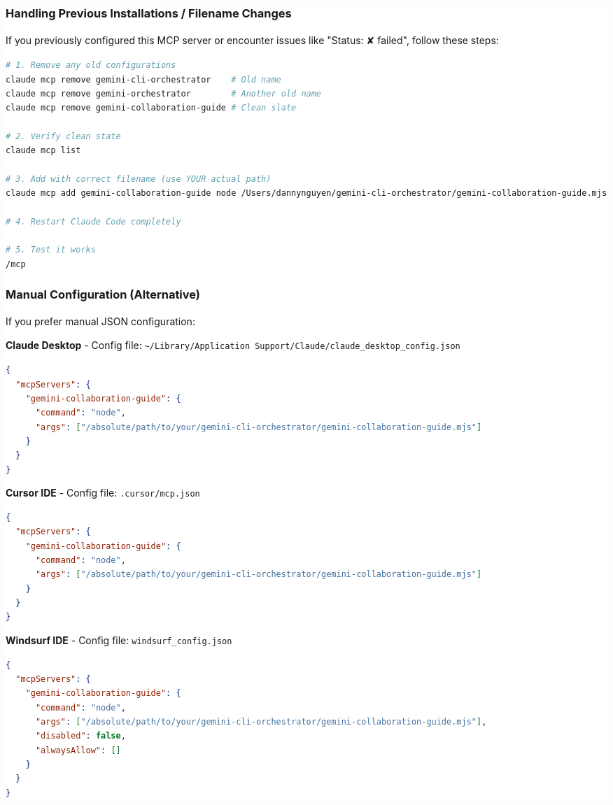 ### Handling Previous Installations / Filename Changes

If you previously configured this MCP server or encounter issues like "Status: ✘ failed", follow these steps:

```bash
# 1. Remove any old configurations
claude mcp remove gemini-cli-orchestrator    # Old name
claude mcp remove gemini-orchestrator        # Another old name  
claude mcp remove gemini-collaboration-guide # Clean slate

# 2. Verify clean state
claude mcp list

# 3. Add with correct filename (use YOUR actual path)
claude mcp add gemini-collaboration-guide node /Users/dannynguyen/gemini-cli-orchestrator/gemini-collaboration-guide.mjs

# 4. Restart Claude Code completely

# 5. Test it works
/mcp
```

### Manual Configuration (Alternative)

If you prefer manual JSON configuration:

**Claude Desktop** - Config file: `~/Library/Application Support/Claude/claude_desktop_config.json`
```json
{
  "mcpServers": {
    "gemini-collaboration-guide": {
      "command": "node",
      "args": ["/absolute/path/to/your/gemini-cli-orchestrator/gemini-collaboration-guide.mjs"]
    }
  }
}
```

**Cursor IDE** - Config file: `.cursor/mcp.json`
```json
{
  "mcpServers": {
    "gemini-collaboration-guide": {
      "command": "node",
      "args": ["/absolute/path/to/your/gemini-cli-orchestrator/gemini-collaboration-guide.mjs"]
    }
  }
}
```

**Windsurf IDE** - Config file: `windsurf_config.json`
```json
{
  "mcpServers": {
    "gemini-collaboration-guide": {
      "command": "node",
      "args": ["/absolute/path/to/your/gemini-cli-orchestrator/gemini-collaboration-guide.mjs"],
      "disabled": false,
      "alwaysAllow": []
    }
  }
}
```
